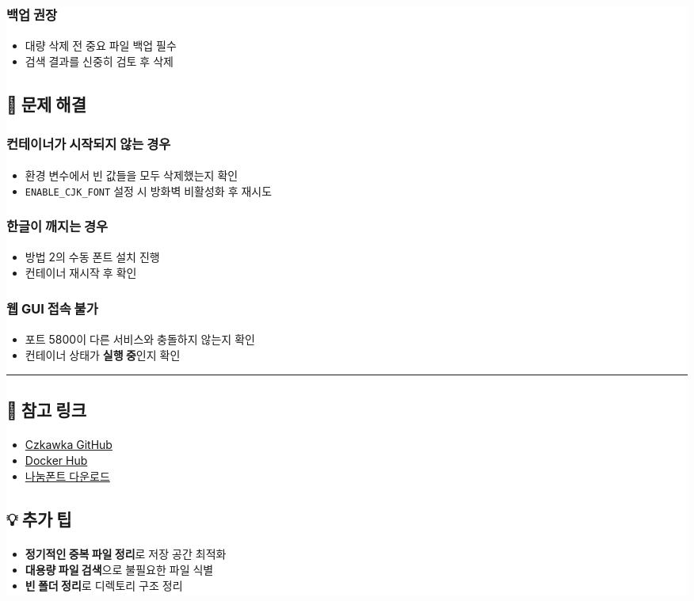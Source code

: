 ### 백업 권장
- 대량 삭제 전 중요 파일 백업 필수
- 검색 결과를 신중히 검토 후 삭제

## 🔧 문제 해결

### 컨테이너가 시작되지 않는 경우
- 환경 변수에서 빈 값들을 모두 삭제했는지 확인
- `ENABLE_CJK_FONT` 설정 시 방화벽 비활성화 후 재시도

### 한글이 깨지는 경우
- 방법 2의 수동 폰트 설치 진행
- 컨테이너 재시작 후 확인

### 웹 GUI 접속 불가
- 포트 5800이 다른 서비스와 충돌하지 않는지 확인
- 컨테이너 상태가 **실행 중**인지 확인

---

## 🔗 참고 링크

- [Czkawka GitHub](https://github.com/jlesage/docker-czkawka)
- [Docker Hub](https://hub.docker.com/r/jlesage/czkawka)
- [나눔폰트 다운로드](http://cdn.naver.com/naver/NanumFont/fontfiles/NanumFont_TTF_ALL.zip)

## 💡 추가 팁

- **정기적인 중복 파일 정리**로 저장 공간 최적화
- **대용량 파일 검색**으로 불필요한 파일 식별
- **빈 폴더 정리**로 디렉토리 구조 정리
